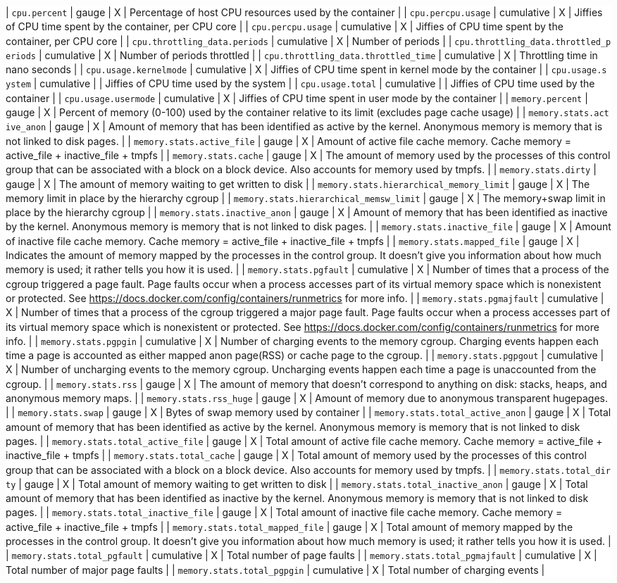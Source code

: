 | `cpu.percent` | gauge | X | Percentage of host CPU resources used by the container |
| `cpu.percpu.usage` | cumulative | X | Jiffies of CPU time spent by the container, per CPU core |
| `cpu.percpu.usage` | cumulative | X | Jiffies of CPU time spent by the container, per CPU core |
| `cpu.throttling_data.periods` | cumulative | X | Number of periods |
| `cpu.throttling_data.throttled_periods` | cumulative | X | Number of periods throttled |
| `cpu.throttling_data.throttled_time` | cumulative | X | Throttling time in nano seconds |
| `cpu.usage.kernelmode` | cumulative | X | Jiffies of CPU time spent in kernel mode by the container |
| `cpu.usage.system` | cumulative |  | Jiffies of CPU time used by the system |
| `cpu.usage.total` | cumulative |  | Jiffies of CPU time used by the container |
| `cpu.usage.usermode` | cumulative | X | Jiffies of CPU time spent in user mode by the container |
| `memory.percent` | gauge | X | Percent of memory (0-100) used by the container relative to its limit (excludes page cache usage) |
| `memory.stats.active_anon` | gauge | X | Amount of memory that has been identified as active by the kernel. Anonymous memory is memory that is not linked to disk pages. |
| `memory.stats.active_file` | gauge | X | Amount of active file cache memory. Cache memory = active_file + inactive_file + tmpfs |
| `memory.stats.cache` | gauge | X | The amount of memory used by the processes of this control group that can be associated with a block on a block device. Also accounts for memory used by tmpfs. |
| `memory.stats.dirty` | gauge | X | The amount of memory waiting to get written to disk |
| `memory.stats.hierarchical_memory_limit` | gauge | X | The memory limit in place by the hierarchy cgroup |
| `memory.stats.hierarchical_memsw_limit` | gauge | X | The memory+swap limit in place by the hierarchy cgroup |
| `memory.stats.inactive_anon` | gauge | X | Amount of memory that has been identified as inactive by the kernel. Anonymous memory is memory that is not linked to disk pages. |
| `memory.stats.inactive_file` | gauge | X | Amount of inactive file cache memory. Cache memory = active_file + inactive_file + tmpfs |
| `memory.stats.mapped_file` | gauge | X | Indicates the amount of memory mapped by the processes in the control group. It doesn’t give you information about how much memory is used; it rather tells you how it is used. |
| `memory.stats.pgfault` | cumulative | X | Number of times that a process of the cgroup triggered a page fault. Page faults occur when a process accesses part of its virtual memory space which is nonexistent or protected. See https://docs.docker.com/config/containers/runmetrics for more info. |
| `memory.stats.pgmajfault` | cumulative | X | Number of times that a process of the cgroup triggered a major page fault. Page faults occur when a process accesses part of its virtual memory space which is nonexistent or protected. See https://docs.docker.com/config/containers/runmetrics for more info. |
| `memory.stats.pgpgin` | cumulative | X | Number of charging events to the memory cgroup. Charging events happen each time a page is accounted as either mapped anon page(RSS) or cache page to the cgroup. |
| `memory.stats.pgpgout` | cumulative | X | Number of uncharging events to the memory cgroup. Uncharging events happen each time a page is unaccounted from the cgroup. |
| `memory.stats.rss` | gauge | X | The amount of memory that doesn’t correspond to anything on disk: stacks, heaps, and anonymous memory maps. |
| `memory.stats.rss_huge` | gauge | X | Amount of memory due to anonymous transparent hugepages. |
| `memory.stats.swap` | gauge | X | Bytes of swap memory used by container |
| `memory.stats.total_active_anon` | gauge | X | Total amount of memory that has been identified as active by the kernel. Anonymous memory is memory that is not linked to disk pages. |
| `memory.stats.total_active_file` | gauge | X | Total amount of active file cache memory. Cache memory = active_file + inactive_file + tmpfs |
| `memory.stats.total_cache` | gauge | X | Total amount of memory used by the processes of this control group that can be associated with a block on a block device. Also accounts for memory used by tmpfs. |
| `memory.stats.total_dirty` | gauge | X | Total amount of memory waiting to get written to disk |
| `memory.stats.total_inactive_anon` | gauge | X | Total amount of memory that has been identified as inactive by the kernel. Anonymous memory is memory that is not linked to disk pages. |
| `memory.stats.total_inactive_file` | gauge | X | Total amount of inactive file cache memory. Cache memory = active_file + inactive_file + tmpfs |
| `memory.stats.total_mapped_file` | gauge | X | Total amount of memory mapped by the processes in the control group. It doesn’t give you information about how much memory is used; it rather tells you how it is used. |
| `memory.stats.total_pgfault` | cumulative | X | Total number of page faults |
| `memory.stats.total_pgmajfault` | cumulative | X | Total number of major page faults |
| `memory.stats.total_pgpgin` | cumulative | X | Total number of charging events |